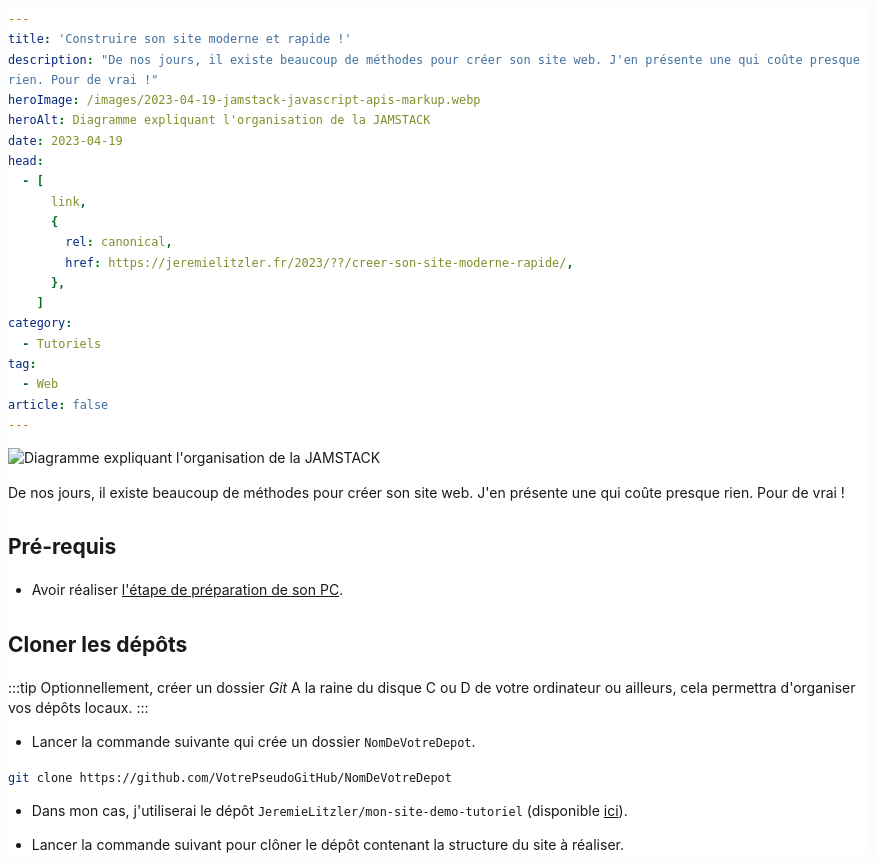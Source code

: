 ```yaml
---
title: 'Construire son site moderne et rapide !'
description: "De nos jours, il existe beaucoup de méthodes pour créer son site web. J'en présente une qui coûte presque rien. Pour de vrai !"
heroImage: /images/2023-04-19-jamstack-javascript-apis-markup.webp
heroAlt: Diagramme expliquant l'organisation de la JAMSTACK
date: 2023-04-19
head:
  - [
      link,
      {
        rel: canonical,
        href: https://jeremielitzler.fr/2023/??/creer-son-site-moderne-rapide/,
      },
    ]
category:
  - Tutoriels
tag:
  - Web
article: false
---
```


![Diagramme expliquant l'organisation de la JAMSTACK](/images/2023-04-19-jamstack-javascript-apis-markup.webp 'Image issue de l\'article ["New to Jamstack? Everything You Need to Know to Get Started"](https://snipcart.com/blog/jamstack) de Snipcart.')

De nos jours, il existe beaucoup de méthodes pour créer son site web. J'en présente une qui coûte presque rien. Pour de vrai !





## Pré-requis

- Avoir réaliser [l'étape de préparation de son PC](../preparer-un-env-pour-un-site-moderne-rapide/README.md).

## Cloner les dépôts

:::tip Optionnellement, créer un dossier <em>Git</em>
A la raine du disque C ou D de votre ordinateur ou ailleurs, cela permettra d'organiser vos dépôts locaux.
:::

- Lancer la commande suivante qui crée un dossier `NomDeVotreDepot`.

```sh
git clone https://github.com/VotrePseudoGitHub/NomDeVotreDepot
```

- Dans mon cas, j'utiliserai le dépôt `JeremieLitzler/mon-site-demo-tutoriel` (disponible [ici](https://github.com/JeremieLitzler/mon-site-demo-tutoriel)).

- Lancer la commande suivant pour clôner le dépôt contenant la structure du site à réaliser.
